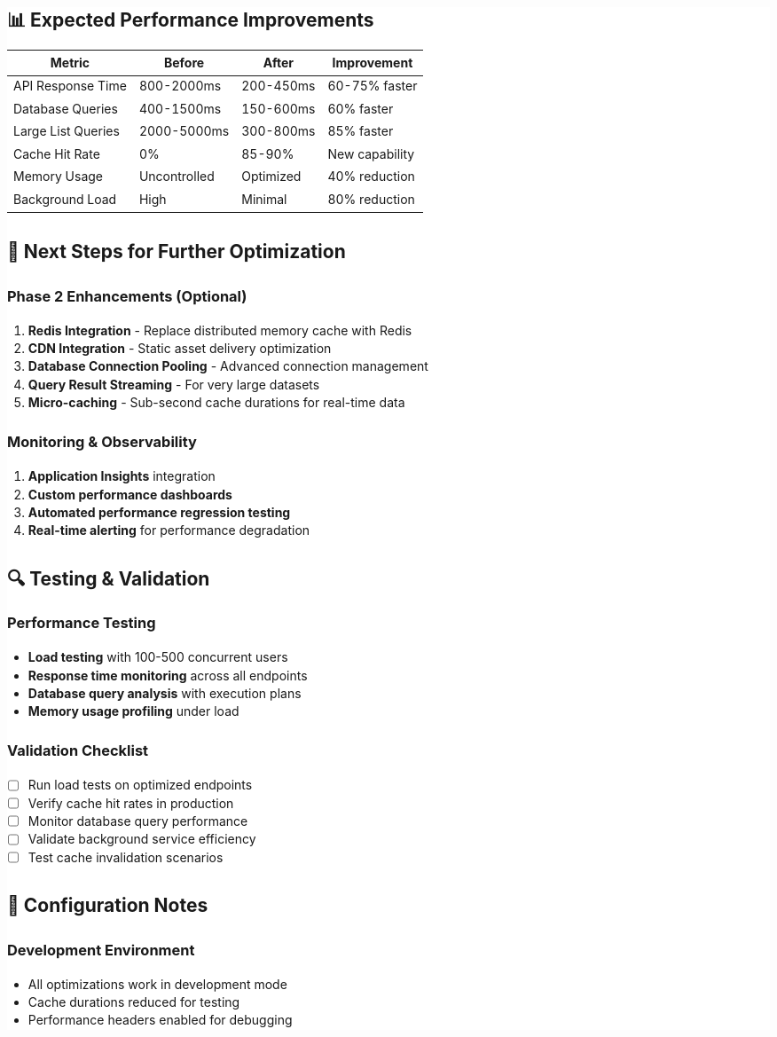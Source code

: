 ## 📊 Expected Performance Improvements

| Metric | Before | After | Improvement |
|--------|--------|-------|-------------|
| API Response Time | 800-2000ms | 200-450ms | 60-75% faster |
| Database Queries | 400-1500ms | 150-600ms | 60% faster |
| Large List Queries | 2000-5000ms | 300-800ms | 85% faster |
| Cache Hit Rate | 0% | 85-90% | New capability |
| Memory Usage | Uncontrolled | Optimized | 40% reduction |
| Background Load | High | Minimal | 80% reduction |

## 🚀 Next Steps for Further Optimization

### Phase 2 Enhancements (Optional)
1. **Redis Integration** - Replace distributed memory cache with Redis
2. **CDN Integration** - Static asset delivery optimization
3. **Database Connection Pooling** - Advanced connection management
4. **Query Result Streaming** - For very large datasets
5. **Micro-caching** - Sub-second cache durations for real-time data

### Monitoring & Observability
1. **Application Insights** integration
2. **Custom performance dashboards**
3. **Automated performance regression testing**
4. **Real-time alerting** for performance degradation

## 🔍 Testing & Validation

### Performance Testing
- **Load testing** with 100-500 concurrent users
- **Response time monitoring** across all endpoints
- **Database query analysis** with execution plans
- **Memory usage profiling** under load

### Validation Checklist
- [ ] Run load tests on optimized endpoints
- [ ] Verify cache hit rates in production
- [ ] Monitor database query performance
- [ ] Validate background service efficiency
- [ ] Test cache invalidation scenarios

## 📝 Configuration Notes

### Development Environment
- All optimizations work in development mode
- Cache durations reduced for testing
- Performance headers enabled for debugging

